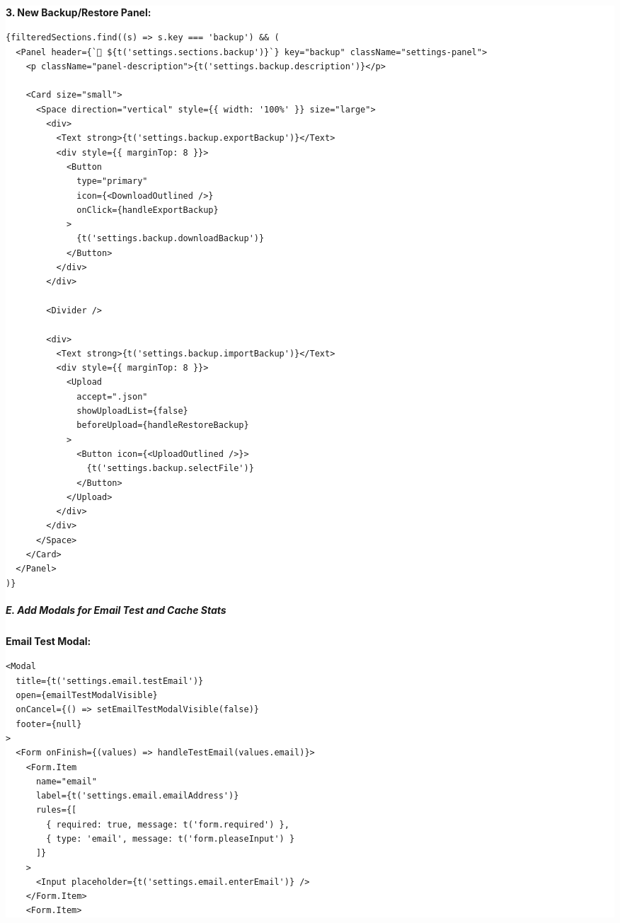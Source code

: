**3. New Backup/Restore Panel:**
```tsx
{filteredSections.find((s) => s.key === 'backup') && (
  <Panel header={`💾 ${t('settings.sections.backup')}`} key="backup" className="settings-panel">
    <p className="panel-description">{t('settings.backup.description')}</p>

    <Card size="small">
      <Space direction="vertical" style={{ width: '100%' }} size="large">
        <div>
          <Text strong>{t('settings.backup.exportBackup')}</Text>
          <div style={{ marginTop: 8 }}>
            <Button
              type="primary"
              icon={<DownloadOutlined />}
              onClick={handleExportBackup}
            >
              {t('settings.backup.downloadBackup')}
            </Button>
          </div>
        </div>

        <Divider />

        <div>
          <Text strong>{t('settings.backup.importBackup')}</Text>
          <div style={{ marginTop: 8 }}>
            <Upload
              accept=".json"
              showUploadList={false}
              beforeUpload={handleRestoreBackup}
            >
              <Button icon={<UploadOutlined />}>
                {t('settings.backup.selectFile')}
              </Button>
            </Upload>
          </div>
        </div>
      </Space>
    </Card>
  </Panel>
)}
```

##### E. Add Modals for Email Test and Cache Stats

**Email Test Modal:**
```tsx
<Modal
  title={t('settings.email.testEmail')}
  open={emailTestModalVisible}
  onCancel={() => setEmailTestModalVisible(false)}
  footer={null}
>
  <Form onFinish={(values) => handleTestEmail(values.email)}>
    <Form.Item
      name="email"
      label={t('settings.email.emailAddress')}
      rules={[
        { required: true, message: t('form.required') },
        { type: 'email', message: t('form.pleaseInput') }
      ]}
    >
      <Input placeholder={t('settings.email.enterEmail')} />
    </Form.Item>
    <Form.Item>
```